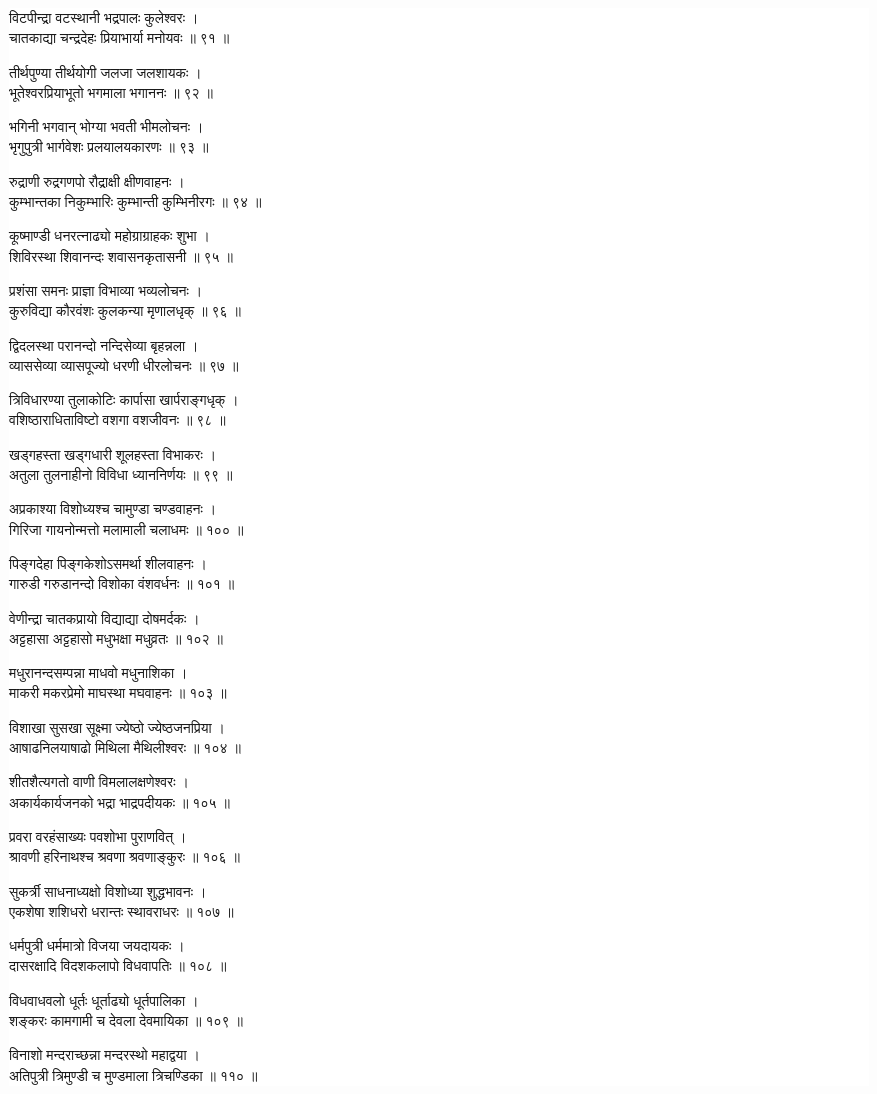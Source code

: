 विटपीन्द्रा वटस्थानी भद्रपालः कुलेश्वरः ।  
चातकाद्या चन्द्रदेहः प्रियाभार्या मनोयवः ॥ ९१ ॥  
  
तीर्थपुण्या तीर्थयोगी जलजा जलशायकः ।  
भूतेश्वरप्रियाभूतो भगमाला भगाननः ॥ ९२ ॥  
  
भगिनी भगवान् भोग्या भवती भीमलोचनः ।  
भृगुपुत्री भार्गवेशः प्रलयालयकारणः ॥ ९३ ॥  
  
रुद्राणी रुद्रगणपो रौद्राक्षी क्षीणवाहनः ।  
कुम्भान्तका निकुम्भारिः कुम्भान्ती कुम्भिनीरगः ॥ ९४ ॥  
  
कूष्माण्डी धनरत्नाढ्यो महोग्राग्राहकः शुभा ।  
शिविरस्था शिवानन्दः शवासनकृतासनी ॥ ९५ ॥  
  
प्रशंसा समनः प्राज्ञा विभाव्या भव्यलोचनः ।  
कुरुविद्या कौरवंशः कुलकन्या मृणालधृक् ॥ ९६ ॥  
  
द्विदलस्था परानन्दो नन्दिसेव्या बृहन्नला ।  
व्याससेव्या व्यासपूज्यो धरणी धीरलोचनः ॥ ९७ ॥  
  
त्रिविधारण्या तुलाकोटिः कार्पासा खार्पराङ्गधृक् ।  
वशिष्ठाराधिताविष्टो वशगा वशजीवनः ॥ ९८ ॥  
  
खड्गहस्ता खड्गधारी शूलहस्ता विभाकरः ।  
अतुला तुलनाहीनो विविधा ध्याननिर्णयः ॥ ९९ ॥  
  
अप्रकाश्या विशोध्यश्च चामुण्डा चण्डवाहनः ।  
गिरिजा गायनोन्मत्तो मलामाली चलाधमः ॥ १०० ॥  
  
पिङ्गदेहा पिङ्गकेशोऽसमर्था शीलवाहनः ।  
गारुडी गरुडानन्दो विशोका वंशवर्धनः ॥ १०१ ॥  
  
वेणीन्द्रा चातकप्रायो विद्याद्या दोषमर्दकः ।  
अट्टहासा अट्टहासो मधुभक्षा मधुव्रतः ॥ १०२ ॥  
  
मधुरानन्दसम्पन्ना माधवो मधुनाशिका ।  
माकरी मकरप्रेमो माघस्था मघवाहनः ॥ १०३ ॥  
  
विशाखा सुसखा सूक्ष्मा ज्येष्ठो ज्येष्ठजनप्रिया ।  
आषाढनिलयाषाढो मिथिला मैथिलीश्वरः ॥ १०४ ॥  
  
शीतशैत्यगतो वाणी विमलालक्षणेश्वरः ।  
अकार्यकार्यजनको भद्रा भाद्रपदीयकः ॥ १०५ ॥  
  
प्रवरा वरहंसाख्यः पवशोभा पुराणवित् ।  
श्रावणी हरिनाथश्च श्रवणा श्रवणाङ्कुरः ॥ १०६ ॥  
  
सुकर्त्री साधनाध्यक्षो विशोध्या शुद्धभावनः ।  
एकशेषा शशिधरो धरान्तः स्थावराधरः ॥ १०७ ॥  
  
धर्मपुत्री धर्ममात्रो विजया जयदायकः ।  
दासरक्षादि विदशकलापो विधवापतिः ॥ १०८ ॥  
  
विधवाधवलो धूर्तः धूर्ताढ्यो धूर्तपालिका ।  
शङ्करः कामगामी च देवला देवमायिका ॥ १०९ ॥  
  
विनाशो मन्दराच्छन्ना मन्दरस्थो महाद्वया ।  
अतिपुत्री त्रिमुण्डी च मुण्डमाला त्रिचण्डिका ॥ ११० ॥  
  